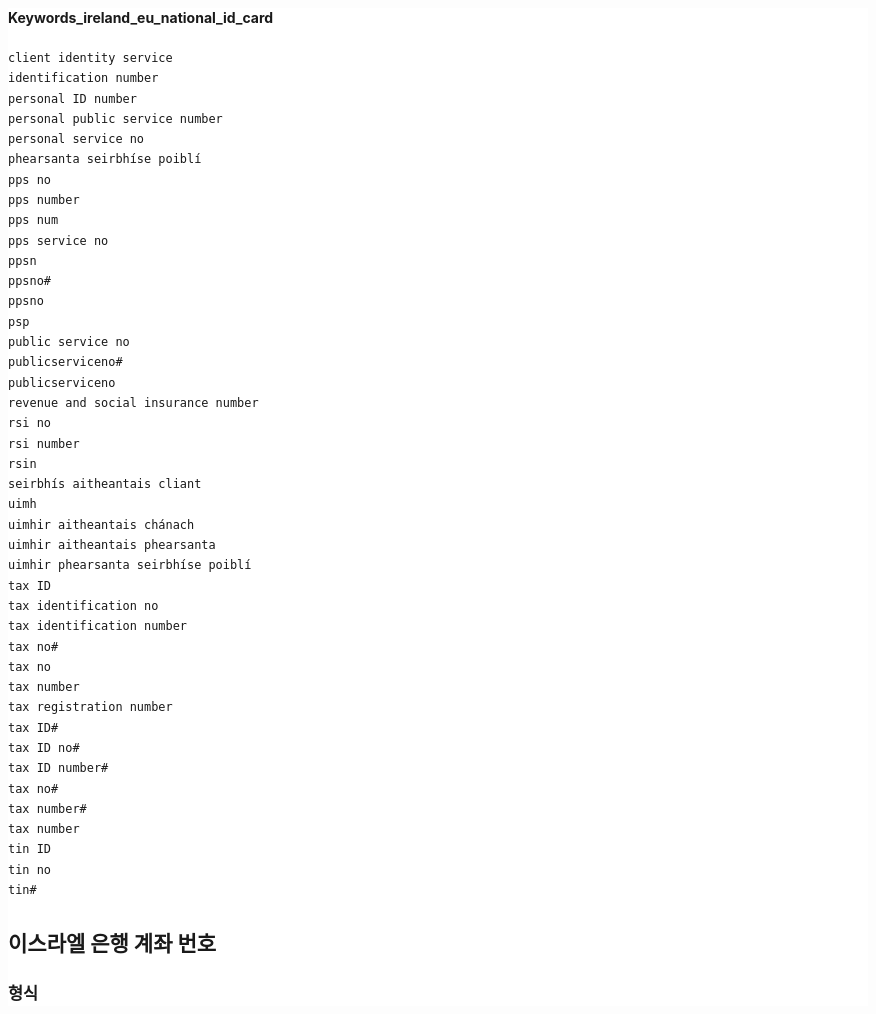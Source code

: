 #### <a name="keywords_ireland_eu_national_id_card"></a>Keywords\_ireland\_eu\_national\_id\_card

```
client identity service
identification number
personal ID number
personal public service number
personal service no
phearsanta seirbhíse poiblí
pps no
pps number
pps num
pps service no
ppsn
ppsno#
ppsno
psp
public service no
publicserviceno#
publicserviceno
revenue and social insurance number
rsi no
rsi number
rsin
seirbhís aitheantais cliant
uimh
uimhir aitheantais chánach
uimhir aitheantais phearsanta
uimhir phearsanta seirbhíse poiblí
tax ID
tax identification no
tax identification number
tax no#
tax no
tax number
tax registration number
tax ID#
tax ID no#
tax ID number#
tax no#
tax number#
tax number
tin ID
tin no
tin#
```

## <a name="israel-bank-account-number"></a>이스라엘 은행 계좌 번호

### <a name="format"></a>형식
